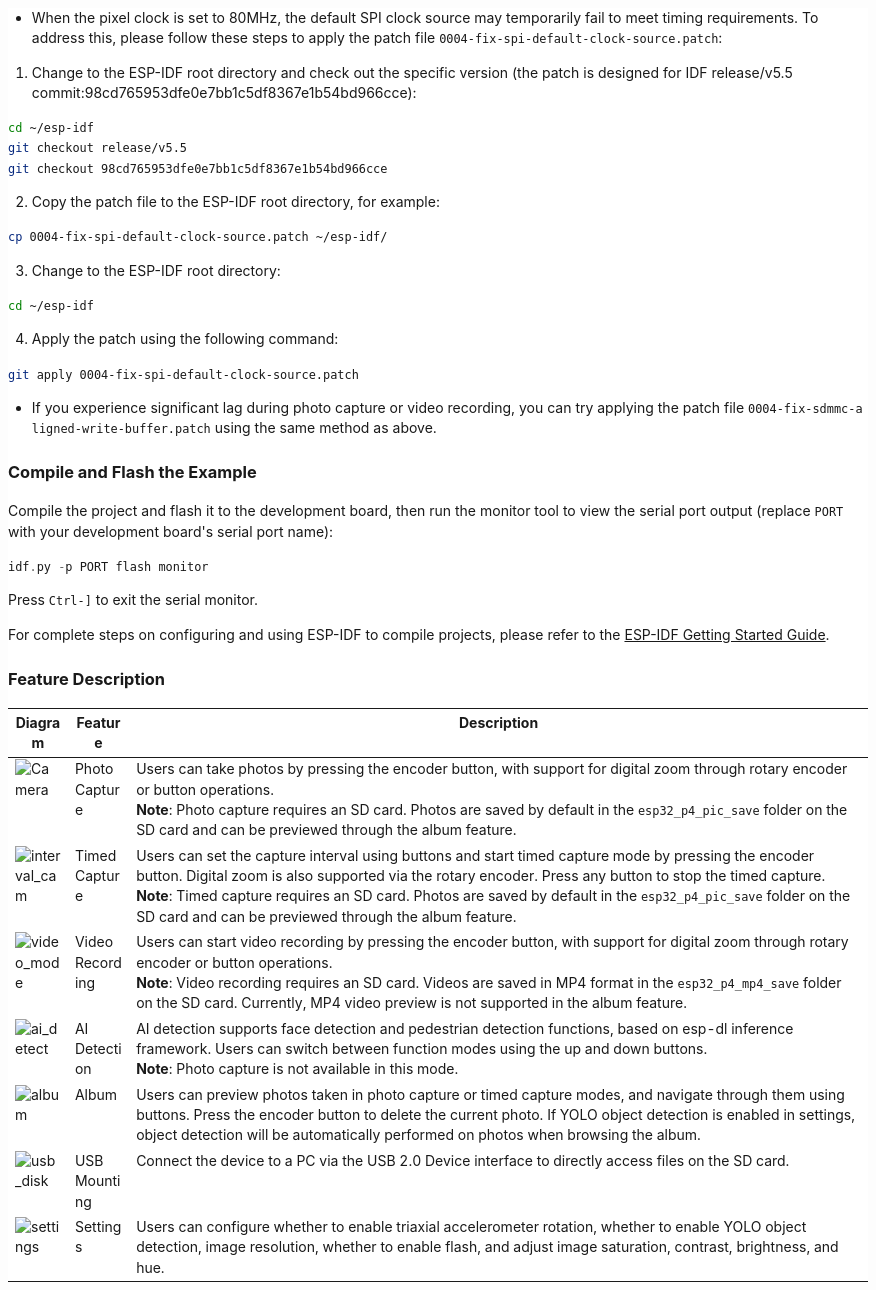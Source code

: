 * When the pixel clock is set to 80MHz, the default SPI clock source may temporarily fail to meet timing requirements. To address this, please follow these steps to apply the patch file `0004-fix-spi-default-clock-source.patch`:

1. Change to the ESP-IDF root directory and check out the specific version (the patch is designed for IDF release/v5.5 commit:98cd765953dfe0e7bb1c5df8367e1b54bd966cce):

```bash
cd ~/esp-idf
git checkout release/v5.5
git checkout 98cd765953dfe0e7bb1c5df8367e1b54bd966cce
```

2. Copy the patch file to the ESP-IDF root directory, for example:

```bash
cp 0004-fix-spi-default-clock-source.patch ~/esp-idf/
```

3. Change to the ESP-IDF root directory:

```bash
cd ~/esp-idf
```

4. Apply the patch using the following command:

```bash
git apply 0004-fix-spi-default-clock-source.patch
```

* If you experience significant lag during photo capture or video recording, you can try applying the patch file `0004-fix-sdmmc-aligned-write-buffer.patch` using the same method as above.

### Compile and Flash the Example

Compile the project and flash it to the development board, then run the monitor tool to view the serial port output (replace `PORT` with your development board's serial port name):

```c
idf.py -p PORT flash monitor
```

Press ``Ctrl-]`` to exit the serial monitor.

For complete steps on configuring and using ESP-IDF to compile projects, please refer to the [ESP-IDF Getting Started Guide](https://docs.espressif.com/projects/esp-idf/en/latest/esp32/get-started/index.html).

### Feature Description

| Diagram | Feature | Description |
|---------|---------|-------------|
| ![Camera](https://dl.espressif.com/AE/esp-dev-kits/esp32-p4-eye-capture.png) | Photo Capture | Users can take photos by pressing the encoder button, with support for digital zoom through rotary encoder or button operations. <br> **Note**: Photo capture requires an SD card. Photos are saved by default in the `esp32_p4_pic_save` folder on the SD card and can be previewed through the album feature. |
| ![interval_cam](https://dl.espressif.com/AE/esp-dev-kits/esp32_p4_eye_timed_capture.png) | Timed Capture | Users can set the capture interval using buttons and start timed capture mode by pressing the encoder button. Digital zoom is also supported via the rotary encoder. Press any button to stop the timed capture. <br> **Note**: Timed capture requires an SD card. Photos are saved by default in the `esp32_p4_pic_save` folder on the SD card and can be previewed through the album feature. |
| ![video_mode](https://dl.espressif.com/AE/esp-dev-kits/esp32_p4_eye_video_record.png) | Video Recording | Users can start video recording by pressing the encoder button, with support for digital zoom through rotary encoder or button operations. <br> **Note**: Video recording requires an SD card. Videos are saved in MP4 format in the `esp32_p4_mp4_save` folder on the SD card. Currently, MP4 video preview is not supported in the album feature. |
| ![ai_detect](https://dl.espressif.com/AE/esp-dev-kits/esp32_p4_eye_video_ai.png) | AI Detection | AI detection supports face detection and pedestrian detection functions, based on esp-dl inference framework. Users can switch between function modes using the up and down buttons. <br> **Note**: Photo capture is not available in this mode. |
| ![album](https://dl.espressif.com/AE/esp-dev-kits/esp32_p4_eye_album_preview.png) | Album | Users can preview photos taken in photo capture or timed capture modes, and navigate through them using buttons. Press the encoder button to delete the current photo. If YOLO object detection is enabled in settings, object detection will be automatically performed on photos when browsing the album. |
| ![usb_disk](https://dl.espressif.com/AE/esp-dev-kits/esp32_p4_eye_usb_access.png) | USB Mounting | Connect the device to a PC via the USB 2.0 Device interface to directly access files on the SD card. |
| ![settings](https://dl.espressif.com/AE/esp-dev-kits/esp32_p4_eye_settings.png) | Settings | Users can configure whether to enable triaxial accelerometer rotation, whether to enable YOLO object detection, image resolution, whether to enable flash, and adjust image saturation, contrast, brightness, and hue. |
